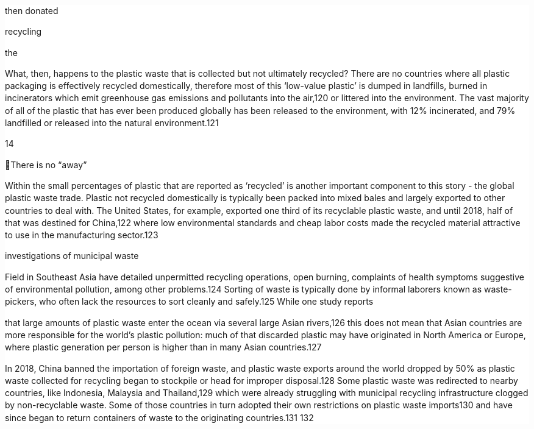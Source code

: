 then  donated

recycling

the

What,  then,  happens  to  the  plastic  waste  that  is  collected  but  not  ultimately  recycled?    There  are  no
countries where all plastic packaging is effectively recycled domestically, therefore most of this ‘low-value
plastic’ is dumped in landfills, burned in incinerators which emit greenhouse gas  emissions and pollutants
into the air,120 or littered into the environment. The vast majority of all of the plastic that has ever been
produced  globally  has  been  released  to  the  environment,  with  12%  incinerated,  and  79%  landfilled  or
released into the natural environment.121

14

There is no “away”

Within  the  small  percentages  of  plastic  that
are  reported  as  ‘recycled’  is  another    important
component  to  this  story  -  the  global  plastic
waste  trade.  Plastic  not  recycled  domestically
is  typically  been  packed  into  mixed  bales  and
largely  exported  to  other  countries  to  deal  with.
The  United  States,  for  example,  exported  one
third of its recyclable plastic waste, and until 2018,
half  of  that  was  destined  for  China,122  where  low
environmental  standards  and  cheap  labor  costs
made the recycled material attractive to use in the
manufacturing sector.123

investigations  of  municipal  waste

Field
in
Southeast  Asia  have  detailed  unpermitted
recycling  operations,  open  burning,  complaints
of  health  symptoms  suggestive  of  environmental
pollution,  among  other  problems.124  Sorting  of
waste is typically done by informal laborers known
as  waste-pickers,  who  often  lack  the  resources  to
sort  cleanly  and  safely.125  While  one  study  reports

that  large  amounts  of  plastic  waste  enter  the
ocean via several large Asian rivers,126 this does not
mean  that  Asian  countries  are  more  responsible
for  the  world’s  plastic  pollution:  much  of  that
discarded  plastic  may  have  originated  in  North
America  or  Europe,  where  plastic  generation  per
person is higher than in many Asian countries.127

In  2018,  China  banned  the  importation  of  foreign
waste, and plastic waste exports around the world
dropped  by  50%  as  plastic  waste  collected  for
recycling  began  to  stockpile  or  head  for  improper
disposal.128  Some  plastic  waste  was  redirected  to
nearby  countries,  like  Indonesia,  Malaysia  and
Thailand,129  which  were  already  struggling  with
municipal  recycling
infrastructure  clogged  by
non-recyclable  waste.  Some  of  those  countries
in  turn  adopted  their  own  restrictions  on  plastic
waste  imports130  and  have  since  began  to  return
containers of waste to the originating countries.131 132